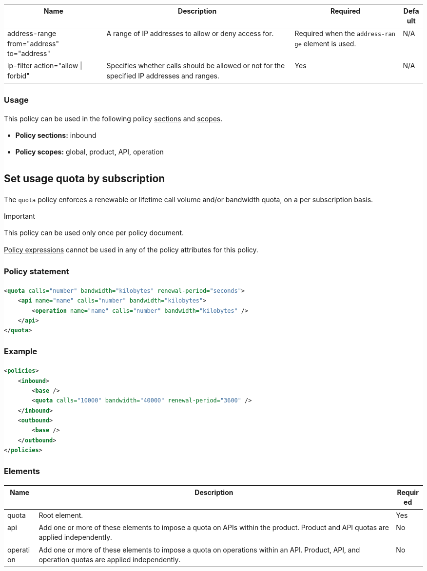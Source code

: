 |Name|Description|Required|Default|  
|----------|-----------------|--------------|-------------|  
|address-range from="address" to="address"|A range of IP addresses to allow or deny access for.|Required when the `address-range` element is used.|N/A|  
|ip-filter action="allow &#124; forbid"|Specifies whether calls should be allowed or not for the specified IP addresses and ranges.|Yes|N/A|  
  
### Usage  
 This policy can be used in the following policy [sections](./api-management-howto-policies.md#sections) and [scopes](./api-management-howto-policies.md#scopes).  
  
-   **Policy sections:** inbound  
  
-   **Policy scopes:** global, product, API, operation  
  
##  <a name="SetUsageQuota"></a> Set usage quota by subscription  
 The `quota` policy enforces a renewable or lifetime call volume and/or bandwidth quota, on a per subscription basis.  
  
> [!IMPORTANT]
>  This policy can be used only once per policy document.  
>   
>  [Policy expressions](./api-management-policy-expressions.md) cannot be used in any of the policy attributes for this policy.  
  
### Policy statement  
  
```xml  
<quota calls="number" bandwidth="kilobytes" renewal-period="seconds">  
    <api name="name" calls="number" bandwidth="kilobytes">  
        <operation name="name" calls="number" bandwidth="kilobytes" />  
    </api>  
</quota>  
```  
  
### Example  
  
```xml  
<policies>  
    <inbound>  
        <base />  
        <quota calls="10000" bandwidth="40000" renewal-period="3600" />  
    </inbound>  
    <outbound>  
        <base />  
    </outbound>  
</policies>  
```  
  
### Elements  
  
|Name|Description|Required|  
|----------|-----------------|--------------|  
|quota|Root element.|Yes|  
|api|Add one  or more of these elements to impose a quota on APIs within the product. Product and API quotas are applied independently.|No|  
|operation|Add one  or more of these elements to impose a quota on operations within an API. Product, API, and operation quotas are applied independently.|No|  
  
